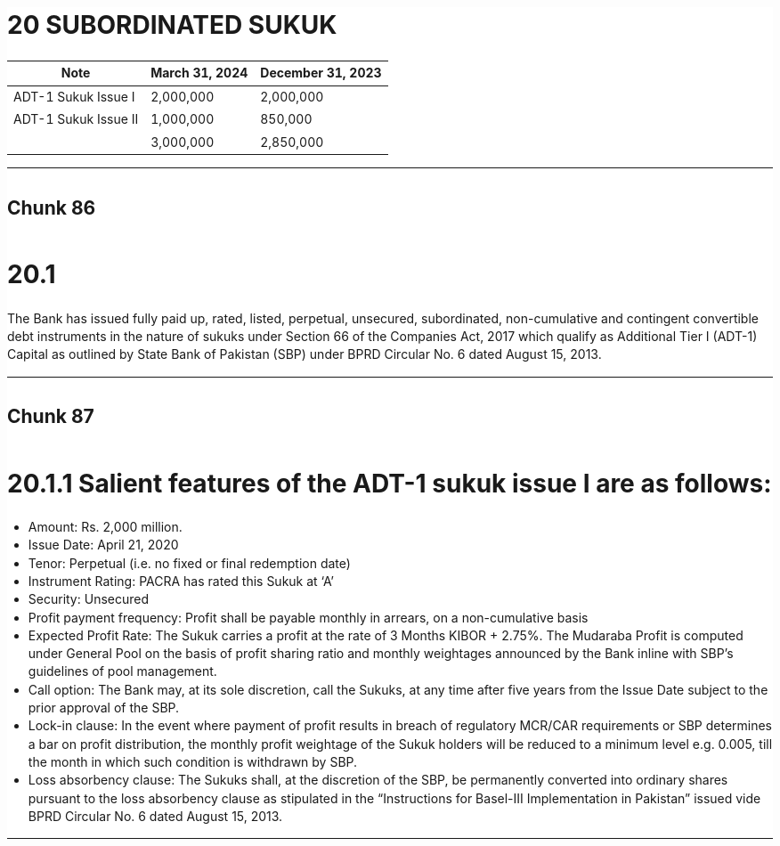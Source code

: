# 20 SUBORDINATED SUKUK

|Note|March 31, 2024|December 31, 2023|
|---|---|---|
|ADT-1 Sukuk Issue I|2,000,000|2,000,000|
|ADT-1 Sukuk Issue II|1,000,000|850,000|
| |3,000,000|2,850,000|

---

## Chunk 86

# 20.1

The Bank has issued fully paid up, rated, listed, perpetual, unsecured, subordinated, non-cumulative and contingent convertible debt instruments in the nature of sukuks under Section 66 of the Companies Act, 2017 which qualify as Additional Tier I (ADT-1) Capital as outlined by State Bank of Pakistan (SBP) under BPRD Circular No. 6 dated August 15, 2013.

---

## Chunk 87

# 20.1.1 Salient features of the ADT-1 sukuk issue I are as follows:

- Amount: Rs. 2,000 million.
- Issue Date: April 21, 2020
- Tenor: Perpetual (i.e. no fixed or final redemption date)
- Instrument Rating: PACRA has rated this Sukuk at ‘A’
- Security: Unsecured
- Profit payment frequency: Profit shall be payable monthly in arrears, on a non-cumulative basis
- Expected Profit Rate: The Sukuk carries a profit at the rate of 3 Months KIBOR + 2.75%. The Mudaraba Profit is computed under General Pool on the basis of profit sharing ratio and monthly weightages announced by the Bank inline with SBP’s guidelines of pool management.
- Call option: The Bank may, at its sole discretion, call the Sukuks, at any time after five years from the Issue Date subject to the prior approval of the SBP.
- Lock-in clause: In the event where payment of profit results in breach of regulatory MCR/CAR requirements or SBP determines a bar on profit distribution, the monthly profit weightage of the Sukuk holders will be reduced to a minimum level e.g. 0.005, till the month in which such condition is withdrawn by SBP.
- Loss absorbency clause: The Sukuks shall, at the discretion of the SBP, be permanently converted into ordinary shares pursuant to the loss absorbency clause as stipulated in the “Instructions for Basel-III Implementation in Pakistan” issued vide BPRD Circular No. 6 dated August 15, 2013.

---
